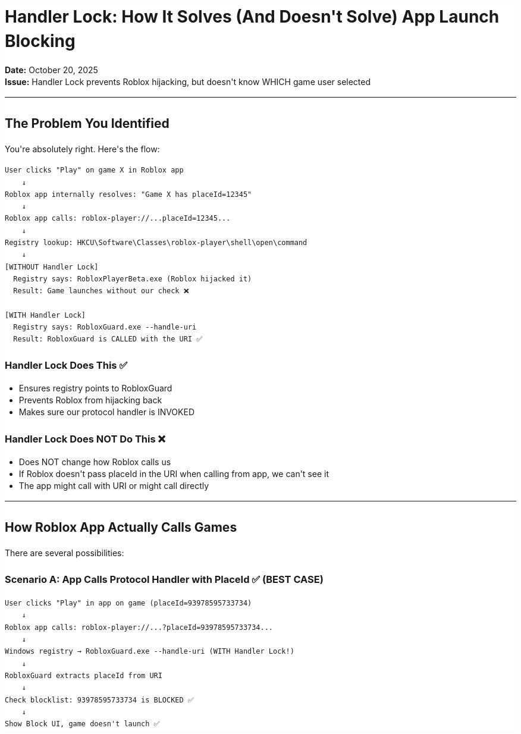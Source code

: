 # Handler Lock: How It Solves (And Doesn't Solve) App Launch Blocking

**Date:** October 20, 2025  
**Issue:** Handler Lock prevents Roblox hijacking, but doesn't know WHICH game user selected

---

## The Problem You Identified

You're absolutely right. Here's the flow:

```
User clicks "Play" on game X in Roblox app
    ↓
Roblox app internally resolves: "Game X has placeId=12345"
    ↓
Roblox app calls: roblox-player://...placeId=12345...
    ↓
Registry lookup: HKCU\Software\Classes\roblox-player\shell\open\command
    ↓
[WITHOUT Handler Lock]
  Registry says: RobloxPlayerBeta.exe (Roblox hijacked it)
  Result: Game launches without our check ❌

[WITH Handler Lock]
  Registry says: RobloxGuard.exe --handle-uri
  Result: RobloxGuard is CALLED with the URI ✅
```

### Handler Lock Does This ✅
- Ensures registry points to RobloxGuard
- Prevents Roblox from hijacking back
- Makes sure our protocol handler is INVOKED

### Handler Lock Does NOT Do This ❌
- Does NOT change how Roblox calls us
- If Roblox doesn't pass placeId in the URI when calling from app, we can't see it
- The app might call with URI or might call directly

---

## How Roblox App Actually Calls Games

There are several possibilities:

### Scenario A: App Calls Protocol Handler with PlaceId ✅ (BEST CASE)

```
User clicks "Play" in app on game (placeId=93978595733734)
    ↓
Roblox app calls: roblox-player://...?placeId=93978595733734...
    ↓
Windows registry → RobloxGuard.exe --handle-uri (WITH Handler Lock!)
    ↓
RobloxGuard extracts placeId from URI
    ↓
Check blocklist: 93978595733734 is BLOCKED ✅
    ↓
Show Block UI, game doesn't launch ✅
```
